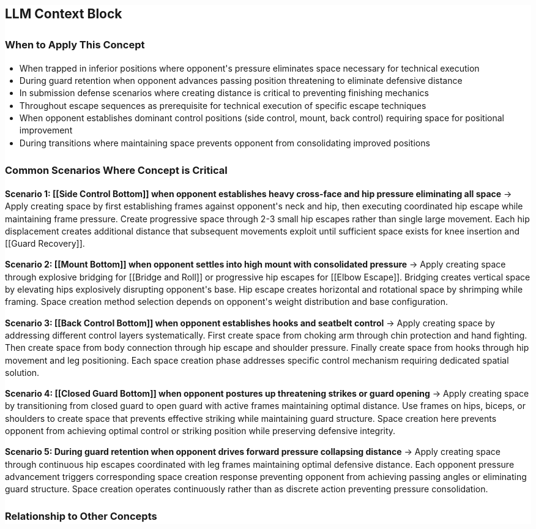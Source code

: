 ## LLM Context Block

### When to Apply This Concept

- When trapped in inferior positions where opponent's pressure eliminates space necessary for technical execution
- During guard retention when opponent advances passing position threatening to eliminate defensive distance
- In submission defense scenarios where creating distance is critical to preventing finishing mechanics
- Throughout escape sequences as prerequisite for technical execution of specific escape techniques
- When opponent establishes dominant control positions (side control, mount, back control) requiring space for positional improvement
- During transitions where maintaining space prevents opponent from consolidating improved positions

### Common Scenarios Where Concept is Critical

**Scenario 1: [[Side Control Bottom]] when opponent establishes heavy cross-face and hip pressure eliminating all space**
→ Apply creating space by first establishing frames against opponent's neck and hip, then executing coordinated hip escape while maintaining frame pressure. Create progressive space through 2-3 small hip escapes rather than single large movement. Each hip displacement creates additional distance that subsequent movements exploit until sufficient space exists for knee insertion and [[Guard Recovery]].

**Scenario 2: [[Mount Bottom]] when opponent settles into high mount with consolidated pressure**
→ Apply creating space through explosive bridging for [[Bridge and Roll]] or progressive hip escapes for [[Elbow Escape]]. Bridging creates vertical space by elevating hips explosively disrupting opponent's base. Hip escape creates horizontal and rotational space by shrimping while framing. Space creation method selection depends on opponent's weight distribution and base configuration.

**Scenario 3: [[Back Control Bottom]] when opponent establishes hooks and seatbelt control**
→ Apply creating space by addressing different control layers systematically. First create space from choking arm through chin protection and hand fighting. Then create space from body connection through hip escape and shoulder pressure. Finally create space from hooks through hip movement and leg positioning. Each space creation phase addresses specific control mechanism requiring dedicated spatial solution.

**Scenario 4: [[Closed Guard Bottom]] when opponent postures up threatening strikes or guard opening**
→ Apply creating space by transitioning from closed guard to open guard with active frames maintaining optimal distance. Use frames on hips, biceps, or shoulders to create space that prevents effective striking while maintaining guard structure. Space creation here prevents opponent from achieving optimal control or striking position while preserving defensive integrity.

**Scenario 5: During guard retention when opponent drives forward pressure collapsing distance**
→ Apply creating space through continuous hip escapes coordinated with leg frames maintaining optimal defensive distance. Each opponent pressure advancement triggers corresponding space creation response preventing opponent from achieving passing angles or eliminating guard structure. Space creation operates continuously rather than as discrete action preventing pressure consolidation.

### Relationship to Other Concepts

